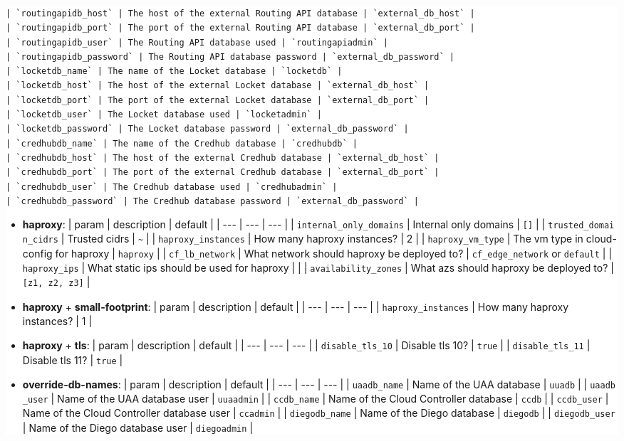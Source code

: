     | `routingapidb_host` | The host of the external Routing API database | `external_db_host` |
    | `routingapidb_port` | The port of the external Routing API database | `external_db_port` |
    | `routingapidb_user` | The Routing API database used | `routingapiadmin` |
    | `routingapidb_password` | The Routing API database password | `external_db_password` |
    | `locketdb_name` | The name of the Locket database | `locketdb` |
    | `locketdb_host` | The host of the external Locket database | `external_db_host` |
    | `locketdb_port` | The port of the external Locket database | `external_db_port` |
    | `locketdb_user` | The Locket database used | `locketadmin` |
    | `locketdb_password` | The Locket database password | `external_db_password` |
    | `credhubdb_name` | The name of the Credhub database | `credhubdb` |
    | `credhubdb_host` | The host of the external Credhub database | `external_db_host` |
    | `credhubdb_port` | The port of the external Credhub database | `external_db_port` |
    | `credhubdb_user` | The Credhub database used | `credhubadmin` |
    | `credhubdb_password` | The Credhub database password | `external_db_password` |
  - **haproxy**:
    | param | description | default |
    | --- | --- | --- |
    | `internal_only_domains` | Internal only domains | `[]` |
    | `trusted_domain_cidrs` | Trusted cidrs | `~` |
    | `haproxy_instances` | How many haproxy instances? | 2 |
    | `haproxy_vm_type` | The vm type in cloud-config for haproxy | `haproxy` |
    | `cf_lb_network` | What network should haproxy be deployed to? | `cf_edge_network` or `default` |
    | `haproxy_ips` | What static ips should be used for haproxy | |
    | `availability_zones` | What azs should haproxy be deployed to? | `[z1, z2, z3]` |

  - **haproxy** + **small-footprint**:
    | param | description | default |
    | --- | --- | --- |
    | `haproxy_instances` | How many haproxy instances? | 1 |
  - **haproxy** + **tls**:
    | param | description | default |
    | --- | --- | --- |
    | `disable_tls_10` | Disable tls 10? | `true` |
    | `disable_tls_11` | Disable tls 11? | `true` |
  - **override-db-names**:
    | param | description | default |
    | --- | --- | --- |
    | `uaadb_name` | Name of the UAA database | `uuadb` |
    | `uaadb_user` | Name of the UAA database user | `uuaadmin` |
    | `ccdb_name` | Name of the Cloud Controller database | `ccdb` |
    | `ccdb_user` | Name of the Cloud Controller database user | `ccadmin` |
    | `diegodb_name` | Name of the Diego database | `diegodb` |
    | `diegodb_user` | Name of the Diego database user | `diegoadmin` |

[cf-deplyment]: https://https://github.com/cloudfoundry/cf-deployment
[bosh-deployment]: https://github.com/cloudfoundry/bosh-deployment/blob/master/runtime-configs/dns.yml
[bosh-genesis-kit]: https://github.com/genesis-community/bosh-genesis-kit